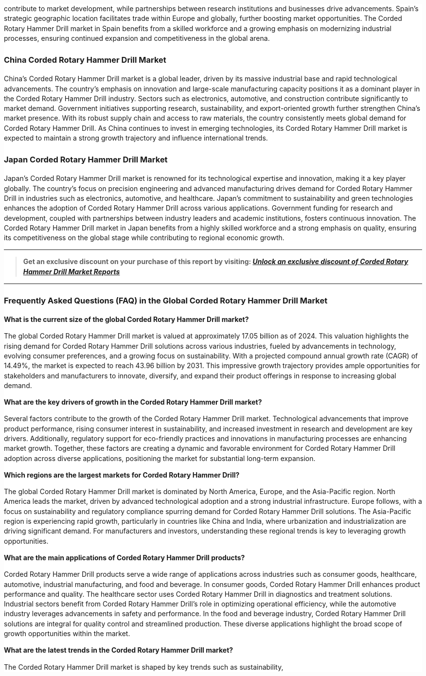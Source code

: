 contribute to market development, while partnerships between research institutions and businesses drive advancements. Spain&rsquo;s strategic geographic location facilitates trade within Europe and globally, further boosting market opportunities. The Corded Rotary Hammer Drill market in Spain benefits from a skilled workforce and a growing emphasis on modernizing industrial processes, ensuring continued expansion and competitiveness in the global arena.</p><h3>China Corded Rotary Hammer Drill Market</h3><p>China&rsquo;s Corded Rotary Hammer Drill market is a global leader, driven by its massive industrial base and rapid technological advancements. The country&rsquo;s emphasis on innovation and large-scale manufacturing capacity positions it as a dominant player in the Corded Rotary Hammer Drill industry. Sectors such as electronics, automotive, and construction contribute significantly to market demand. Government initiatives supporting research, sustainability, and export-oriented growth further strengthen China&rsquo;s market presence. With its robust supply chain and access to raw materials, the country consistently meets global demand for Corded Rotary Hammer Drill. As China continues to invest in emerging technologies, its Corded Rotary Hammer Drill market is expected to maintain a strong growth trajectory and influence international trends.</p><h3>Japan Corded Rotary Hammer Drill Market</h3><p>Japan&rsquo;s Corded Rotary Hammer Drill market is renowned for its technological expertise and innovation, making it a key player globally. The country&rsquo;s focus on precision engineering and advanced manufacturing drives demand for Corded Rotary Hammer Drill in industries such as electronics, automotive, and healthcare. Japan&rsquo;s commitment to sustainability and green technologies enhances the adoption of Corded Rotary Hammer Drill across various applications. Government funding for research and development, coupled with partnerships between industry leaders and academic institutions, fosters continuous innovation. The Corded Rotary Hammer Drill market in Japan benefits from a highly skilled workforce and a strong emphasis on quality, ensuring its competitiveness on the global stage while contributing to regional economic growth.</p><hr /><blockquote><p><strong>Get an exclusive discount on your purchase of this report by visiting: <em><a href="://marketresearchpulse.com/ask-for-discount/69009?utm_source=Github&amp;utm_medium=0112">Unlock an exclusive discount of Corded Rotary Hammer Drill Market Reports</a></em>&nbsp;</strong></p></blockquote><hr /><h3>Frequently Asked Questions (FAQ) in the Global Corded Rotary Hammer Drill Market</h3><p><strong>What is the current size of the global Corded Rotary Hammer Drill market?</strong></p><p>The global Corded Rotary Hammer Drill market is valued at approximately 17.05 billion as of 2024. This valuation highlights the rising demand for Corded Rotary Hammer Drill solutions across various industries, fueled by advancements in technology, evolving consumer preferences, and a growing focus on sustainability. With a projected compound annual growth rate (CAGR) of 14.49%, the market is expected to reach 43.96 billion by 2031. This impressive growth trajectory provides ample opportunities for stakeholders and manufacturers to innovate, diversify, and expand their product offerings in response to increasing global demand.</p><p><strong>What are the key drivers of growth in the Corded Rotary Hammer Drill market?</strong></p><p>Several factors contribute to the growth of the Corded Rotary Hammer Drill market. Technological advancements that improve product performance, rising consumer interest in sustainability, and increased investment in research and development are key drivers. Additionally, regulatory support for eco-friendly practices and innovations in manufacturing processes are enhancing market growth. Together, these factors are creating a dynamic and favorable environment for Corded Rotary Hammer Drill adoption across diverse applications, positioning the market for substantial long-term expansion.</p><p><strong>Which regions are the largest markets for Corded Rotary Hammer Drill?</strong></p><p>The global Corded Rotary Hammer Drill market is dominated by North America, Europe, and the Asia-Pacific region. North America leads the market, driven by advanced technological adoption and a strong industrial infrastructure. Europe follows, with a focus on sustainability and regulatory compliance spurring demand for Corded Rotary Hammer Drill solutions. The Asia-Pacific region is experiencing rapid growth, particularly in countries like China and India, where urbanization and industrialization are driving significant demand. For manufacturers and investors, understanding these regional trends is key to leveraging growth opportunities.</p><p><strong>What are the main applications of Corded Rotary Hammer Drill products?</strong></p><p>Corded Rotary Hammer Drill products serve a wide range of applications across industries such as consumer goods, healthcare, automotive, industrial manufacturing, and food and beverage. In consumer goods, Corded Rotary Hammer Drill enhances product performance and quality. The healthcare sector uses Corded Rotary Hammer Drill in diagnostics and treatment solutions. Industrial sectors benefit from Corded Rotary Hammer Drill&rsquo;s role in optimizing operational efficiency, while the automotive industry leverages advancements in safety and performance. In the food and beverage industry, Corded Rotary Hammer Drill solutions are integral for quality control and streamlined production. These diverse applications highlight the broad scope of growth opportunities within the market.</p><p><strong>What are the latest trends in the Corded Rotary Hammer Drill market?</strong></p><p>The Corded Rotary Hammer Drill market is shaped by key trends such as sustainability,